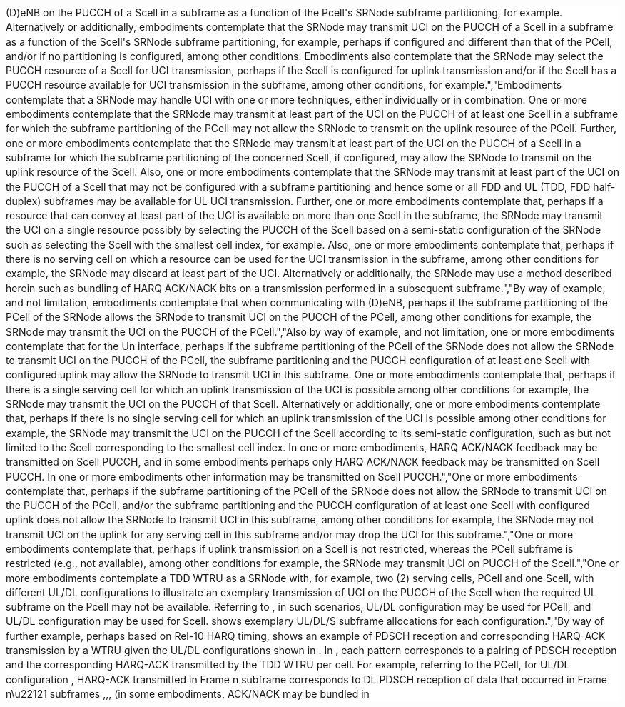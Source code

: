 (D)eNB on the PUCCH of a Scell in a subframe as a function of the Pcell's SRNode subframe partitioning, for example. Alternatively or additionally, embodiments contemplate that the SRNode may transmit UCI on the PUCCH of a Scell in a subframe as a function of the Scell's SRNode subframe partitioning, for example, perhaps if configured and different than that of the PCell, and\/or if no partitioning is configured, among other conditions. Embodiments also contemplate that the SRNode may select the PUCCH resource of a Scell for UCI transmission, perhaps if the Scell is configured for uplink transmission and\/or if the Scell has a PUCCH resource available for UCI transmission in the subframe, among other conditions, for example.","Embodiments contemplate that a SRNode may handle UCI with one or more techniques, either individually or in combination. One or more embodiments contemplate that the SRNode may transmit at least part of the UCI on the PUCCH of at least one Scell in a subframe for which the subframe partitioning of the PCell may not allow the SRNode to transmit on the uplink resource of the PCell. Further, one or more embodiments contemplate that the SRNode may transmit at least part of the UCI on the PUCCH of a Scell in a subframe for which the subframe partitioning of the concerned Scell, if configured, may allow the SRNode to transmit on the uplink resource of the Scell. Also, one or more embodiments contemplate that the SRNode may transmit at least part of the UCI on the PUCCH of a Scell that may not be configured with a subframe partitioning and hence some or all FDD and UL (TDD, FDD half-duplex) subframes may be available for UL UCI transmission. Further, one or more embodiments contemplate that, perhaps if a resource that can convey at least part of the UCI is available on more than one Scell in the subframe, the SRNode may transmit the UCI on a single resource possibly by selecting the PUCCH of the Scell based on a semi-static configuration of the SRNode such as selecting the Scell with the smallest cell index, for example. Also, one or more embodiments contemplate that, perhaps if there is no serving cell on which a resource can be used for the UCI transmission in the subframe, among other conditions for example, the SRNode may discard at least part of the UCI. Alternatively or additionally, the SRNode may use a method described herein such as bundling of HARQ ACK\/NACK bits on a transmission performed in a subsequent subframe.","By way of example, and not limitation, embodiments contemplate that when communicating with (D)eNB, perhaps if the subframe partitioning of the PCell of the SRNode allows the SRNode to transmit UCI on the PUCCH of the PCell, among other conditions for example, the SRNode may transmit the UCI on the PUCCH of the PCell.","Also by way of example, and not limitation, one or more embodiments contemplate that for the Un interface, perhaps if the subframe partitioning of the PCell of the SRNode does not allow the SRNode to transmit UCI on the PUCCH of the PCell, the subframe partitioning and the PUCCH configuration of at least one Scell with configured uplink may allow the SRNode to transmit UCI in this subframe. One or more embodiments contemplate that, perhaps if there is a single serving cell for which an uplink transmission of the UCI is possible among other conditions for example, the SRNode may transmit the UCI on the PUCCH of that Scell. Alternatively or additionally, one or more embodiments contemplate that, perhaps if there is no single serving cell for which an uplink transmission of the UCI is possible among other conditions for example, the SRNode may transmit the UCI on the PUCCH of the Scell according to its semi-static configuration, such as but not limited to the Scell corresponding to the smallest cell index. In one or more embodiments, HARQ ACK\/NACK feedback may be transmitted on Scell PUCCH, and in some embodiments perhaps only HARQ ACK\/NACK feedback may be transmitted on Scell PUCCH. In one or more embodiments other information may be transmitted on Scell PUCCH.","One or more embodiments contemplate that, perhaps if the subframe partitioning of the PCell of the SRNode does not allow the SRNode to transmit UCI on the PUCCH of the PCell, and\/or the subframe partitioning and the PUCCH configuration of at least one Scell with configured uplink does not allow the SRNode to transmit UCI in this subframe, among other conditions for example, the SRNode may not transmit UCI on the uplink for any serving cell in this subframe and\/or may drop the UCI for this subframe.","One or more embodiments contemplate that, perhaps if uplink transmission on a Scell is not restricted, whereas the PCell subframe is restricted (e.g., not available), among other conditions for example, the SRNode may transmit UCI on PUCCH of the Scell.","One or more embodiments contemplate a TDD WTRU as a SRNode with, for example, two (2) serving cells, PCell and one Scell, with different UL\/DL configurations to illustrate an exemplary transmission of UCI on the PUCCH of the Scell when the required UL subframe on the Pcell may not be available. Referring to , in such scenarios, UL\/DL configuration  may be used for PCell, and UL\/DL configuration  may be used for Scell.  shows exemplary UL\/DL\/S subframe allocations for each configuration.","By way of further example, perhaps based on Rel-10 HARQ timing,  shows an example of PDSCH reception and corresponding HARQ-ACK transmission by a WTRU given the UL\/DL configurations shown in . In , each pattern corresponds to a pairing of PDSCH reception and the corresponding HARQ-ACK transmitted by the TDD WTRU per cell. For example, referring to the PCell, for UL\/DL configuration , HARQ-ACK transmitted in Frame n subframe  corresponds to DL PDSCH reception of data that occurred in Frame n\u22121 subframes ,,, (in some embodiments, ACK\/NACK may be bundled in